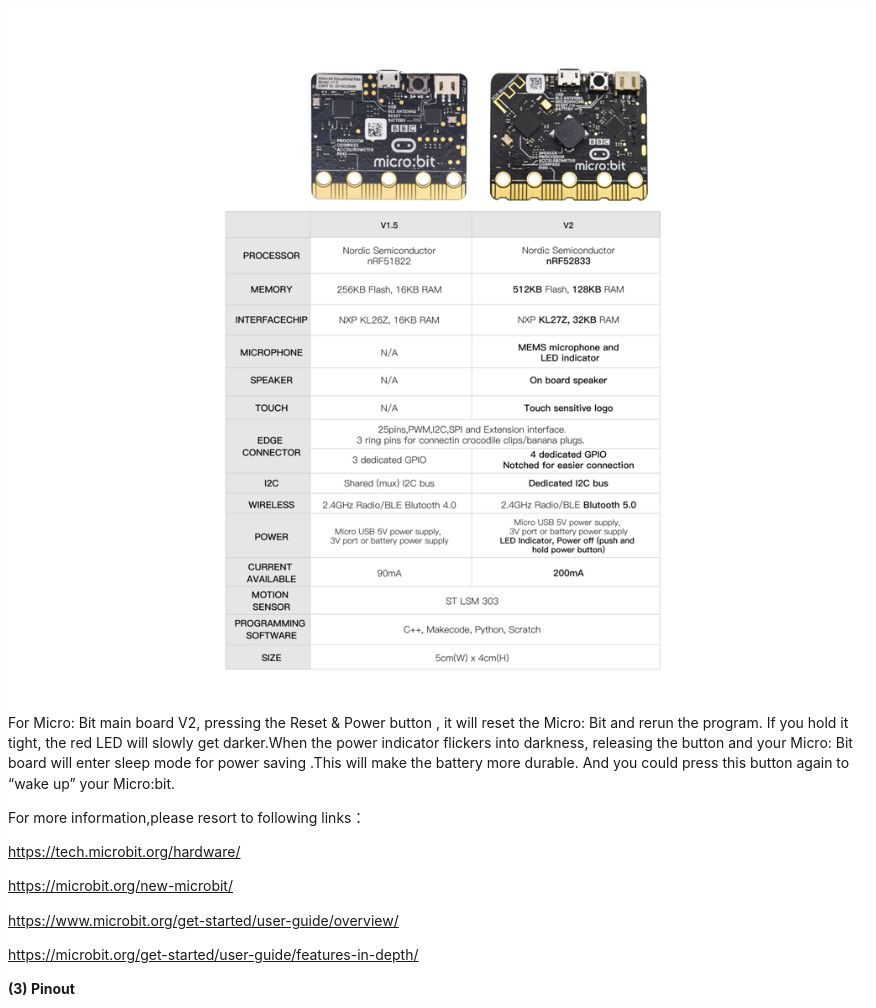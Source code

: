 ![](media/9cdd94349b69eaa1c7e810cdf0c5b850.png)

For Micro: Bit main board V2, pressing the Reset & Power button , it will reset
the Micro: Bit and rerun the program. If you hold it tight, the red LED will
slowly get darker.When the power indicator flickers into darkness, releasing the
button and your Micro: Bit board will enter sleep mode for power saving .This
will make the battery more durable. And you could press this button again to
“wake up” your Micro:bit.

For more information,please resort to following links：

<https://tech.microbit.org/hardware/>

https://microbit.org/new-microbit/

https://www.microbit.org/get-started/user-guide/overview/

<https://microbit.org/get-started/user-guide/features-in-depth/>

**(3) Pinout**

